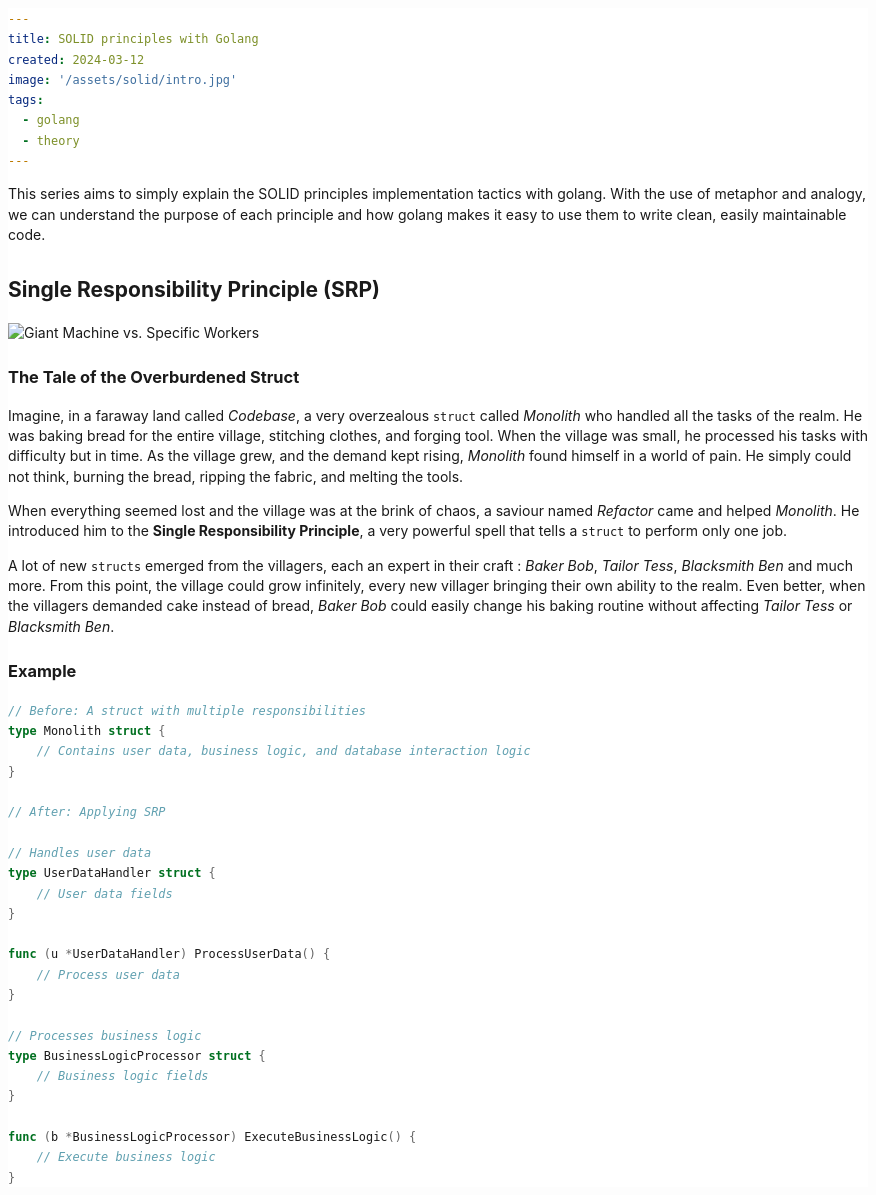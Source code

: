```yaml
---
title: SOLID principles with Golang
created: 2024-03-12
image: '/assets/solid/intro.jpg'
tags:
  - golang
  - theory
---
```


This series aims to simply explain the SOLID principles implementation tactics with golang. With the use of metaphor and analogy, we can understand the purpose of each principle and how golang makes it easy to use them to write clean, easily maintainable code.

## Single Responsibility Principle (SRP)

![Giant Machine vs. Specific Workers](/assets/solid/singleresponsibility-giant.jpg)

### The Tale of the Overburdened Struct

Imagine, in a faraway land called *Codebase*, a very overzealous `struct` called *Monolith* who handled all the tasks of the realm. He was baking bread for the entire village, stitching clothes, and forging tool. When the village was small, he processed his tasks with difficulty but in time. As the village grew, and the demand kept rising, *Monolith* found himself in a world of pain. He simply could not think, burning the bread, ripping the fabric, and melting the tools.

When everything seemed lost and the village was at the brink of chaos, a saviour named *Refactor* came and helped *Monolith*. He introduced him to the **Single Responsibility Principle**, a very powerful spell that tells a `struct` to perform only one job.

A lot of new `structs` emerged from the villagers, each an expert in their craft : *Baker Bob*, *Tailor Tess*, *Blacksmith Ben* and much more. From this point, the village could grow infinitely, every new villager bringing their own ability to the realm. Even better, when the villagers demanded cake instead of bread, *Baker Bob* could easily change his baking routine without affecting *Tailor Tess* or *Blacksmith Ben*.

### Example

```go
// Before: A struct with multiple responsibilities
type Monolith struct {
    // Contains user data, business logic, and database interaction logic
}

// After: Applying SRP

// Handles user data
type UserDataHandler struct {
    // User data fields
}

func (u *UserDataHandler) ProcessUserData() {
    // Process user data
}

// Processes business logic
type BusinessLogicProcessor struct {
    // Business logic fields
}

func (b *BusinessLogicProcessor) ExecuteBusinessLogic() {
    // Execute business logic
}

```
